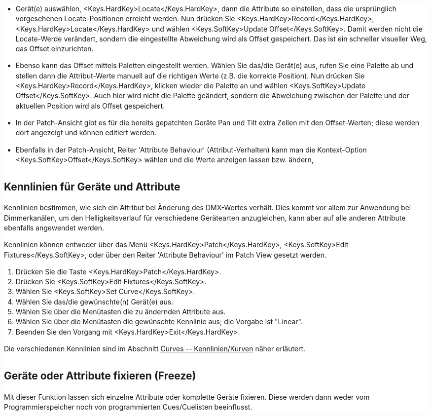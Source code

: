 -   Gerät(e) auswählen, <Keys.HardKey>Locate</Keys.HardKey>, dann die Attribute so einstellen,
    dass die ursprünglich vorgesehenen Locate-Positionen erreicht
    werden. Nun drücken Sie <Keys.HardKey>Record</Keys.HardKey>, <Keys.HardKey>Locate</Keys.HardKey> 
    und wählen <Keys.SoftKey>Update Offset</Keys.SoftKey>. Damit werden nicht die Locate-Werde verändert, sondern die
    eingestellte Abweichung wird als Offset gespeichert. Das ist ein
    schneller visueller Weg, das Offset einzurichten.

-   Ebenso kann das Offset mittels Paletten eingestellt werden. Wählen
    Sie das/die Gerät(e) aus, rufen Sie eine Palette ab und stellen dann
    die Attribut-Werte manuell auf die richtigen Werte (z.B. die
    korrekte Position). Nun drücken Sie <Keys.HardKey>Record</Keys.HardKey>, klicken wieder die Palette
	an und wählen <Keys.SoftKey>Update Offset</Keys.SoftKey>. Auch hier wird nicht die Palette geändert,
    sondern die Abweichung zwischen der Palette und der aktuellen
    Position wird als Offset gespeichert.

-   In der Patch-Ansicht gibt es für die bereits gepatchten Geräte Pan
    und Tilt extra Zellen mit den Offset-Werten; diese werden dort
    angezeigt und können editiert werden.

-   Ebenfalls in der Patch-Ansicht, Reiter 'Attribute Behaviour'
    (Attribut-Verhalten) kann man die Kontext-Option <Keys.SoftKey>Offset</Keys.SoftKey> wählen und
    die Werte anzeigen lassen bzw. ändern,

## Kennlinien für Geräte und Attribute

Kennlinien bestimmen, wie sich ein Attribut bei Änderung des DMX-Wertes
verhält. Dies kommt vor allem zur Anwendung bei Dimmerkanälen, um den
Helligkeitsverlauf für verschiedene Gerätearten anzugleichen, kann aber
auf alle anderen Attribute ebenfalls angewendet werden.

Kennlinien können entweder über das Menü <Keys.HardKey>Patch</Keys.HardKey>, <Keys.SoftKey>Edit Fixtures</Keys.SoftKey>,
oder über den Reiter 'Attribute Behaviour' im Patch View gesetzt werden.

1.  Drücken Sie die Taste <Keys.HardKey>Patch</Keys.HardKey>.
2.  Drücken Sie <Keys.SoftKey>Edit Fixtures</Keys.SoftKey>.
3.  Wählen Sie <Keys.SoftKey>Set Curve</Keys.SoftKey>.
4.  Wählen Sie das/die gewünschte(n) Gerät(e) aus.
5.  Wählen Sie über die Menütasten die zu ändernden Attribute aus.
6.  Wählen Sie über die Menütasten die gewünschte Kennlinie
	aus; die Vorgabe ist "Linear".
7.  Beenden Sie den Vorgang mit <Keys.HardKey>Exit</Keys.HardKey>.

Die verschiedenen Kennlinien sind im Abschnitt [Curves -- Kennlinien/Kurven](../system-settings/curves.md) näher erläutert.  

## Geräte oder Attribute fixieren (Freeze)

Mit dieser Funktion lassen sich einzelne Attribute oder komplette Geräte
fixieren. Diese werden dann weder vom Programmierspeicher noch von
programmierten Cues/Cuelisten beeinflusst.
